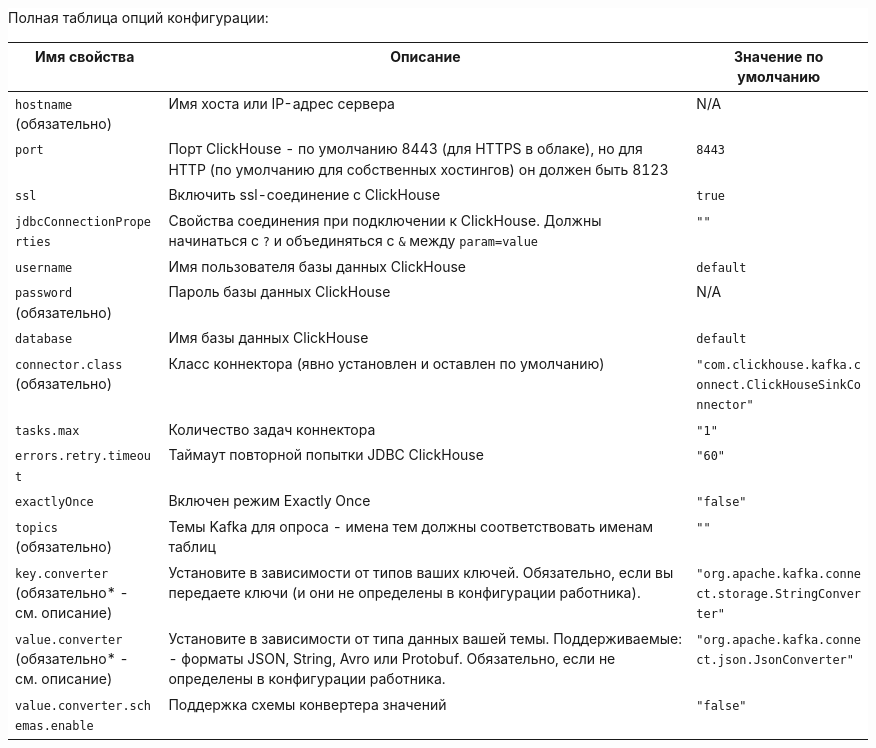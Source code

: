 Полная таблица опций конфигурации:

| Имя свойства                                   | Описание                                                                                                                                                                                                                        | Значение по умолчанию                                   |
|------------------------------------------------|--------------------------------------------------------------------------------------------------------------------------------------------------------------------------------------------------------------------------------|-------------------------------------------------------|
| `hostname` (обязательно)                       | Имя хоста или IP-адрес сервера                                                                                                                                                                                                | N/A                                                   |
| `port`                                         | Порт ClickHouse - по умолчанию 8443 (для HTTPS в облаке), но для HTTP (по умолчанию для собственных хостингов) он должен быть 8123                                                                                           | `8443`                                               |
| `ssl`                                          | Включить ssl-соединение с ClickHouse                                                                                                                                                                                        | `true`                                               |
| `jdbcConnectionProperties`                     | Свойства соединения при подключении к ClickHouse. Должны начинаться с `?` и объединяться с `&` между `param=value`                                                                                                             | `""`                                                 |
| `username`                                     | Имя пользователя базы данных ClickHouse                                                                                                                                                                                      | `default`                                            |
| `password` (обязательно)                       | Пароль базы данных ClickHouse                                                                                                                                                                                                  | N/A                                                   |
| `database`                                     | Имя базы данных ClickHouse                                                                                                                                                                                                      | `default`                                            |
| `connector.class` (обязательно)                | Класс коннектора (явно установлен и оставлен по умолчанию)                                                                                                                                                                     | `"com.clickhouse.kafka.connect.ClickHouseSinkConnector"` |
| `tasks.max`                                    | Количество задач коннектора                                                                                                                                                                                                     | `"1"`                                                |
| `errors.retry.timeout`                         | Таймаут повторной попытки JDBC ClickHouse                                                                                                                                                                                      | `"60"`                                               |
| `exactlyOnce`                                  | Включен режим Exactly Once                                                                                                                                                                                                      | `"false"`                                            |
| `topics` (обязательно)                        | Темы Kafka для опроса - имена тем должны соответствовать именам таблиц                                                                                                                                                          | `""`                                                 |
| `key.converter` (обязательно* - см. описание) | Установите в зависимости от типов ваших ключей. Обязательно, если вы передаете ключи (и они не определены в конфигурации работника).                                                                                             | `"org.apache.kafka.connect.storage.StringConverter"` |
| `value.converter` (обязательно* - см. описание)| Установите в зависимости от типа данных вашей темы. Поддерживаемые: - форматы JSON, String, Avro или Protobuf. Обязательно, если не определены в конфигурации работника.                                                        | `"org.apache.kafka.connect.json.JsonConverter"`      |
| `value.converter.schemas.enable`               | Поддержка схемы конвертера значений                                                                                                                                                                                            | `"false"`                                            |